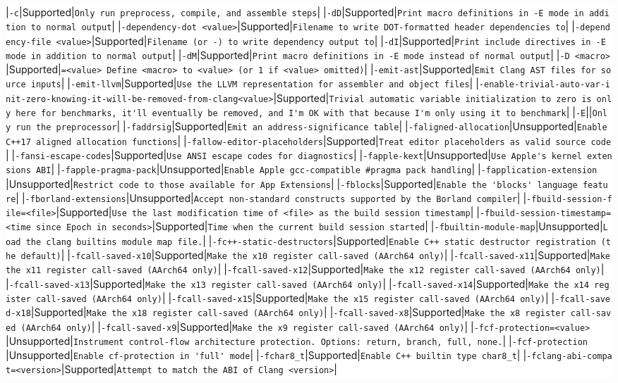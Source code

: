 |`-c`|Supported|`Only run preprocess, compile, and assemble steps`|
|`-dD`|Supported|`Print macro definitions in -E mode in addition to normal output`|
|`-dependency-dot <value>`|Supported|`Filename to write DOT-formatted header dependencies to`|
|`-dependency-file <value>`|Supported|`Filename (or -) to write dependency output to`|
|`-dI`|Supported|`Print include directives in -E mode in addition to normal output`|
|`-dM`|Supported|`Print macro definitions in -E mode instead of normal output`|
|`-D <macro>`|Supported|`=<value> Define <macro> to <value> (or 1 if <value> omitted)`|
|`-emit-ast`|Supported|`Emit Clang AST files for source inputs`|
|`-emit-llvm`|Supported|`Use the LLVM representation for assembler and object files`|
|`-enable-trivial-auto-var-init-zero-knowing-it-will-be-removed-from-clang<value>`|Supported|`Trivial automatic variable initialization to zero is only here for benchmarks, it'll eventually be removed, and I'm OK with that because I'm only using it to benchmark`|
|`-E`||`Only run the preprocessor`|
|`-faddrsig`|Supported|`Emit an address-significance table`|
|`-faligned-allocation`|Unsupported|`Enable C++17 aligned allocation functions`|
|`-fallow-editor-placeholders`|Supported|`Treat editor placeholders as valid source code`|
|`-fansi-escape-codes`|Supported|`Use ANSI escape codes for diagnostics`|
|`-fapple-kext`|Unsupported|`Use Apple's kernel extensions ABI`|
|`-fapple-pragma-pack`|Unsupported|`Enable Apple gcc-compatible #pragma pack handling`|
|`-fapplication-extension`|Unsupported|`Restrict code to those available for App Extensions`|
|`-fblocks`|Supported|`Enable the 'blocks' language feature`|
|`-fborland-extensions`|Unsupported|`Accept non-standard constructs supported by the Borland compiler`|
|`-fbuild-session-file=<file>`|Supported|`Use the last modification time of <file> as the build session timestamp`|
|`-fbuild-session-timestamp=<time since Epoch in seconds>`|Supported|`Time when the current build session started`|
|`-fbuiltin-module-map`|Unsupported|`Load the clang builtins module map file.`|
|`-fc++-static-destructors`|Supported|`Enable C++ static destructor registration (the default)`|
|`-fcall-saved-x10`|Supported|`Make the x10 register call-saved (AArch64 only)`|
|`-fcall-saved-x11`|Supported|`Make the x11 register call-saved (AArch64 only)`|
|`-fcall-saved-x12`|Supported|`Make the x12 register call-saved (AArch64 only)`|
|`-fcall-saved-x13`|Supported|`Make the x13 register call-saved (AArch64 only)`|
|`-fcall-saved-x14`|Supported|`Make the x14 register call-saved (AArch64 only)`|
|`-fcall-saved-x15`|Supported|`Make the x15 register call-saved (AArch64 only)`|
|`-fcall-saved-x18`|Supported|`Make the x18 register call-saved (AArch64 only)`|
|`-fcall-saved-x8`|Supported|`Make the x8 register call-saved (AArch64 only)`|
|`-fcall-saved-x9`|Supported|`Make the x9 register call-saved (AArch64 only)`|
|`-fcf-protection=<value>`|Unsupported|`Instrument control-flow architecture protection. Options: return, branch, full, none.`|
|`-fcf-protection`|Unsupported|`Enable cf-protection in 'full' mode`|
|`-fchar8_t`|Supported|`Enable C++ builtin type char8_t`|
|`-fclang-abi-compat=<version>`|Supported|`Attempt to match the ABI of Clang <version>`|